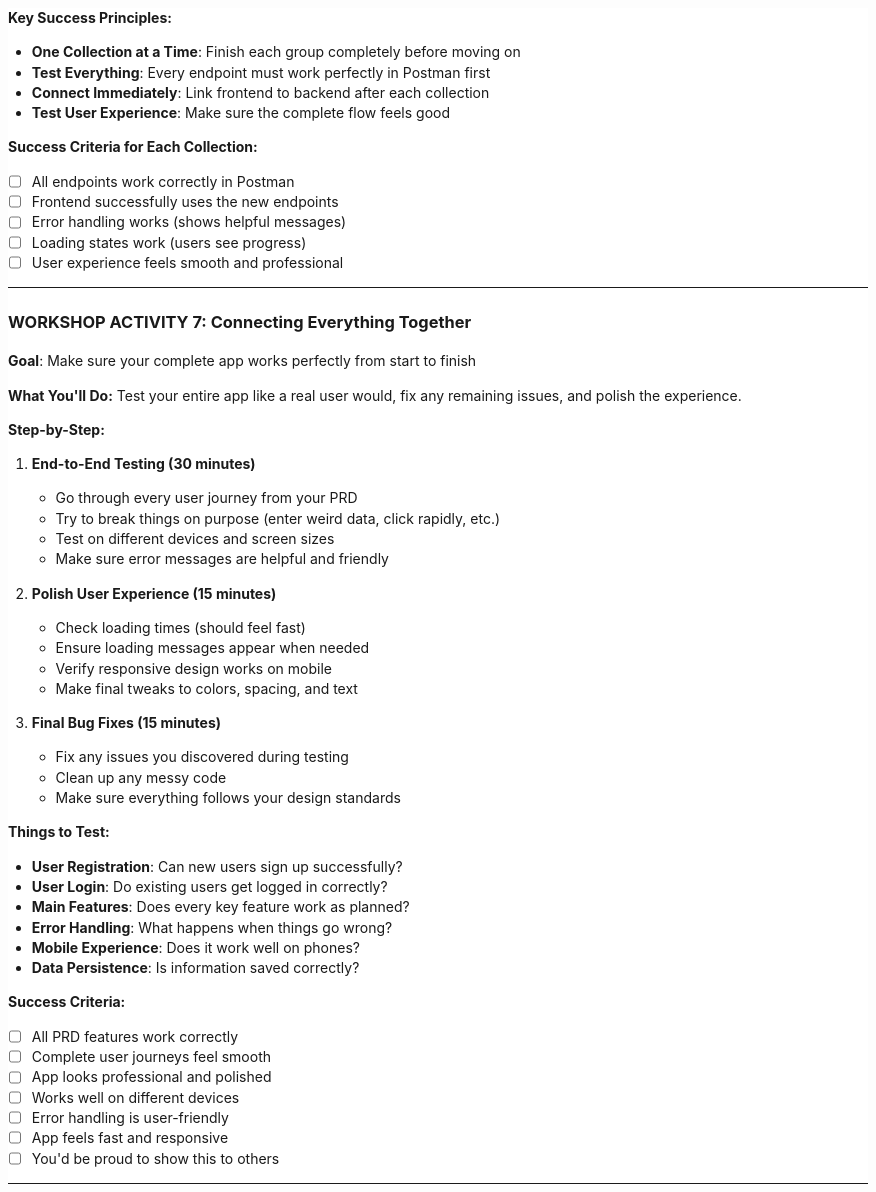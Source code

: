 **Key Success Principles:**
- **One Collection at a Time**: Finish each group completely before moving on
- **Test Everything**: Every endpoint must work perfectly in Postman first
- **Connect Immediately**: Link frontend to backend after each collection
- **Test User Experience**: Make sure the complete flow feels good

**Success Criteria for Each Collection:**
- [ ] All endpoints work correctly in Postman
- [ ] Frontend successfully uses the new endpoints
- [ ] Error handling works (shows helpful messages)
- [ ] Loading states work (users see progress)
- [ ] User experience feels smooth and professional

---

### **WORKSHOP ACTIVITY 7: Connecting Everything Together**

**Goal**: Make sure your complete app works perfectly from start to finish

**What You'll Do:**
Test your entire app like a real user would, fix any remaining issues, and polish the experience.

**Step-by-Step:**

1. **End-to-End Testing (30 minutes)**
   - Go through every user journey from your PRD
   - Try to break things on purpose (enter weird data, click rapidly, etc.)
   - Test on different devices and screen sizes
   - Make sure error messages are helpful and friendly

2. **Polish User Experience (15 minutes)**
   - Check loading times (should feel fast)
   - Ensure loading messages appear when needed
   - Verify responsive design works on mobile
   - Make final tweaks to colors, spacing, and text

3. **Final Bug Fixes (15 minutes)**
   - Fix any issues you discovered during testing
   - Clean up any messy code
   - Make sure everything follows your design standards

**Things to Test:**
- **User Registration**: Can new users sign up successfully?
- **User Login**: Do existing users get logged in correctly?
- **Main Features**: Does every key feature work as planned?
- **Error Handling**: What happens when things go wrong?
- **Mobile Experience**: Does it work well on phones?
- **Data Persistence**: Is information saved correctly?

**Success Criteria:**
- [ ] All PRD features work correctly
- [ ] Complete user journeys feel smooth
- [ ] App looks professional and polished
- [ ] Works well on different devices
- [ ] Error handling is user-friendly
- [ ] App feels fast and responsive
- [ ] You'd be proud to show this to others

---